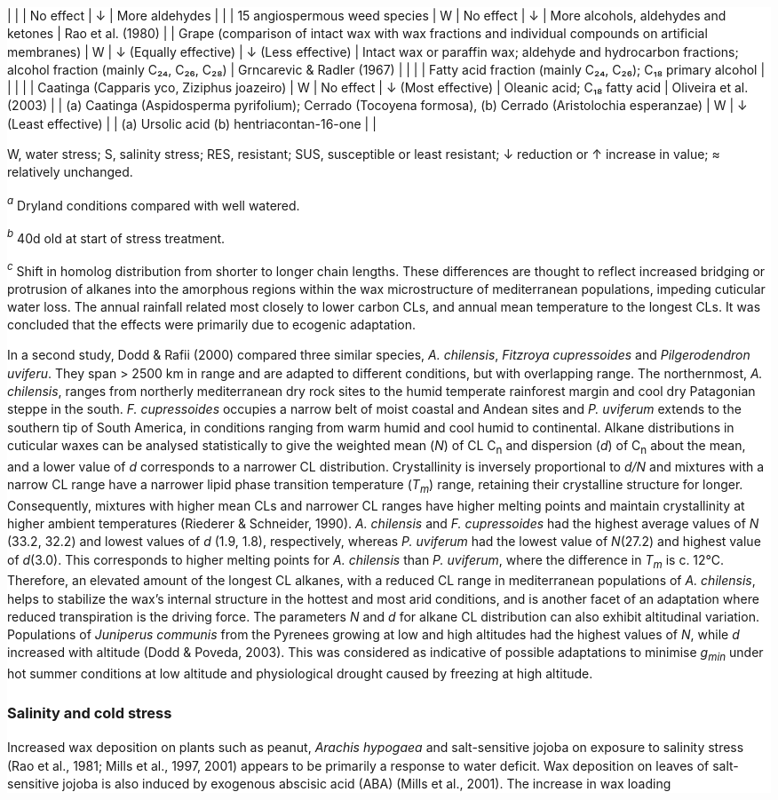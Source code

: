 |               |         | No effect | ↓ | More aldehydes |  |
| 15 angiospermous weed species | W | No effect | ↓ | More alcohols, aldehydes and ketones | Rao et al. (1980) |
| Grape (comparison of intact wax with wax fractions and individual compounds on artificial membranes) | W | ↓ (Equally effective) | ↓ (Less effective) | Intact wax or paraffin wax; aldehyde and hydrocarbon fractions; alcohol fraction (mainly C₂₄, C₂₆, C₂₈) | Grncarevic & Radler (1967) |
|               |         | Fatty acid fraction (mainly C₂₄, C₂₆); C₁₈ primary alcohol |  |  |  |
| Caatinga (Capparis yco, Ziziphus joazeiro) | W | No effect | ↓ (Most effective) | Oleanic acid; C₁₈ fatty acid | Oliveira et al. (2003) |
| (a) Caatinga (Aspidosperma pyrifolium); Cerrado (Tocoyena formosa), (b) Cerrado (Aristolochia esperanzae) | W | ↓ (Least effective) |  | (a) Ursolic acid (b) hentriacontan-16-one |  |

W, water stress; S, salinity stress; RES, resistant; SUS, susceptible or least resistant; ↓ reduction or ↑ increase in value; ≈ relatively unchanged.

${}^{a}$ Dryland conditions compared with well watered.

${}^{b}$ 40d old at start of stress treatment.

${}^{c}$ Shift in homolog distribution from shorter to longer chain lengths.
These differences are thought to reflect increased bridging or protrusion of alkanes into the amorphous regions within the wax microstructure of mediterranean populations, impeding cuticular water loss. The annual rainfall related most closely to lower carbon CLs, and annual mean temperature to the longest CLs. It was concluded that the effects were primarily due to ecogenic adaptation.

In a second study, Dodd & Rafii (2000) compared three similar species, *A. chilensis*, *Fitzroya cupressoides* and *Pilgerodendron uviferu*. They span > 2500 km in range and are adapted to different conditions, but with overlapping range. The northernmost, *A. chilensis*, ranges from northerly mediterranean dry rock sites to the humid temperate rainforest margin and cool dry Patagonian steppe in the south. *F. cupressoides* occupies a narrow belt of moist coastal and Andean sites and *P. uviferum* extends to the southern tip of South America, in conditions ranging from warm humid and cool humid to continental. Alkane distributions in cuticular waxes can be analysed statistically to give the weighted mean (*N*) of CL C<sub>n</sub> and dispersion (*d*) of C<sub>n</sub> about the mean, and a lower value of *d* corresponds to a narrower CL distribution. Crystallinity is inversely proportional to *d/N* and mixtures with a narrow CL range have a narrower lipid phase transition temperature (*T<sub>m</sub>*) range, retaining their crystalline structure for longer. Consequently, mixtures with higher mean CLs and narrower CL ranges have higher melting points and maintain crystallinity at higher ambient temperatures (Riederer & Schneider, 1990). *A. chilensis* and *F. cupressoides* had the highest average values of *N* (33.2, 32.2) and lowest values of *d* (1.9, 1.8), respectively, whereas *P. uviferum* had the lowest value of *N*(27.2) and highest value of *d*(3.0). This corresponds to higher melting points for *A. chilensis* than *P. uviferum*, where the difference in *T<sub>m</sub>* is c. 12°C. Therefore, an elevated amount of the longest CL alkanes, with a reduced CL range in mediterranean populations of *A. chilensis*, helps to stabilize the wax’s internal structure in the hottest and most arid conditions, and is another facet of an adaptation where reduced transpiration is the driving force. The parameters *N* and *d* for alkane CL distribution can also exhibit altitudinal variation. Populations of *Juniperus communis* from the Pyrenees growing at low and high altitudes had the highest values of *N*, while *d* increased with altitude (Dodd & Poveda, 2003). This was considered as indicative of possible adaptations to minimise *g<sub>min</sub>* under hot summer conditions at low altitude and physiological drought caused by freezing at high altitude.

### Salinity and cold stress

Increased wax deposition on plants such as peanut, *Arachis hypogaea* and salt-sensitive jojoba on exposure to salinity stress (Rao et al., 1981; Mills et al., 1997, 2001) appears to be primarily a response to water deficit. Wax deposition on leaves of salt-sensitive jojoba is also induced by exogenous abscisic acid (ABA) (Mills et al., 2001). The increase in wax loading
